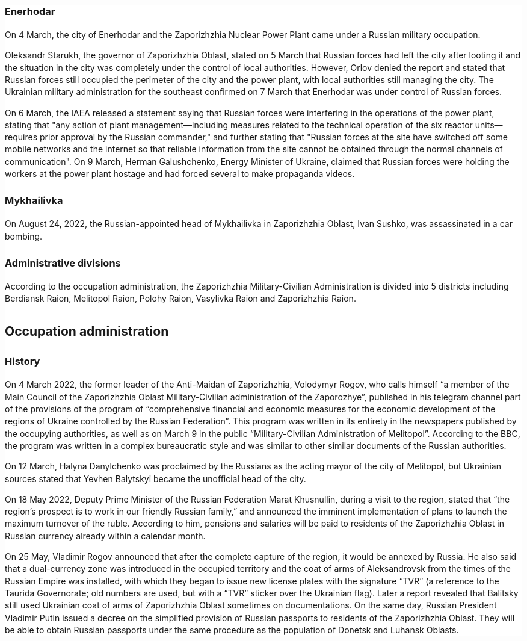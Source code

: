 ### Enerhodar
On 4 March, the city of Enerhodar and the Zaporizhzhia Nuclear Power Plant came under a Russian military occupation.

Oleksandr Starukh, the governor of Zaporizhzhia Oblast, stated on 5 March that Russian forces had left the city after looting it and the situation in the city was completely under the control of local authorities. However, Orlov denied the report and stated that Russian forces still occupied the perimeter of the city and the power plant, with local authorities still managing the city. The Ukrainian military administration for the southeast confirmed on 7 March that Enerhodar was under control of Russian forces.

On 6 March, the IAEA released a statement saying that Russian forces were interfering in the operations of the power plant, stating that "any action of plant management—including measures related to the technical operation of the six reactor units—requires prior approval by the Russian commander," and further stating that "Russian forces at the site have switched off some mobile networks and the internet so that reliable information from the site cannot be obtained through the normal channels of communication". On 9 March, Herman Galushchenko, Energy Minister of Ukraine, claimed that Russian forces were holding the workers at the power plant hostage and had forced several to make propaganda videos.

### Mykhailivka
On August 24, 2022, the Russian-appointed head of Mykhailivka in Zaporizhzhia Oblast, Ivan Sushko, was assassinated in a car bombing.

### Administrative divisions
According to the occupation administration, the Zaporizhzhia Military-Civilian Administration is divided into 5 districts including Berdiansk Raion, Melitopol Raion, Polohy Raion, Vasylivka Raion and Zaporizhzhia Raion.

## Occupation administration


### History
On 4 March 2022, the former leader of the Anti-Maidan of Zaporizhzhia, Volodymyr Rogov, who calls himself “a member of the Main Council of the Zaporizhzhia Oblast Military-Civilian administration of the Zaporozhye”, published in his telegram channel part of the provisions of the program of “comprehensive financial and economic measures for the economic development of the regions of Ukraine controlled by the Russian Federation”. This program was written in its entirety in the newspapers published by the occupying authorities, as well as on March 9 in the public “Military-Civilian Administration of Melitopol”. According to the BBC, the program was written in a complex bureaucratic style and was similar to other similar documents of the Russian authorities.

On 12 March, Halyna Danylchenko was proclaimed by the Russians as the acting mayor of the city of Melitopol, but Ukrainian sources stated that Yevhen Balytskyi became the unofficial head of the city.

On 18 May 2022, Deputy Prime Minister of the Russian Federation Marat Khusnullin, during a visit to the region, stated that “the region’s prospect is to work in our friendly Russian family,” and announced the imminent implementation of plans to launch the maximum turnover of the ruble. According to him, pensions and salaries will be paid to residents of the Zaporizhzhia Oblast in Russian currency already within a calendar month.

On 25 May, Vladimir Rogov announced that after the complete capture of the region, it would be annexed by Russia. He also said that a dual-currency zone was introduced in the occupied territory and the coat of arms of Aleksandrovsk from the times of the Russian Empire was installed, with which they began to issue new license plates with the signature “TVR” (a reference to the Taurida Governorate; old numbers are used, but with a “TVR” sticker over the Ukrainian flag). Later a report revealed that Balitsky still used Ukrainian coat of arms of Zaporizhzhia Oblast sometimes on documentations. On the same day, Russian President Vladimir Putin issued a decree on the simplified provision of Russian passports to residents of the Zaporizhzhia Oblast. They will be able to obtain Russian passports under the same procedure as the population of Donetsk and Luhansk Oblasts.

